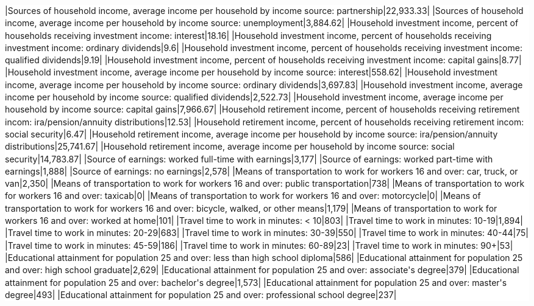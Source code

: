 |Sources of household income, average income per household by income source: partnership|22,933.33|
|Sources of household income, average income per household by income source: unemployment|3,884.62|
|Household investment income, percent of households receiving investment income: interest|18.16|
|Household investment income, percent of households receiving investment income: ordinary dividends|9.6|
|Household investment income, percent of households receiving investment income: qualified dividends|9.19|
|Household investment income, percent of households receiving investment income: capital gains|8.77|
|Household investment income, average income per household by income source: interest|558.62|
|Household investment income, average income per household by income source: ordinary dividends|3,697.83|
|Household investment income, average income per household by income source: qualified dividends|2,522.73|
|Household investment income, average income per household by income source: capital gains|7,966.67|
|Household retirement income, percent of households receiving retirement incom: ira/pension/annuity distributions|12.53|
|Household retirement income, percent of households receiving retirement incom: social security|6.47|
|Household retirement income, average income per household by income source: ira/pension/annuity distributions|25,741.67|
|Household retirement income, average income per household by income source: social security|14,783.87|
|Source of earnings: worked full-time with earnings|3,177|
|Source of earnings: worked part-time with earnings|1,888|
|Source of earnings: no earnings|2,578|
|Means of transportation to work for workers 16 and over: car, truck, or van|2,350|
|Means of transportation to work for workers 16 and over: public transportation|738|
|Means of transportation to work for workers 16 and over: taxicab|0|
|Means of transportation to work for workers 16 and over: motorcycle|0|
|Means of transportation to work for workers 16 and over: bicycle, walked, or other means|1,179|
|Means of transportation to work for workers 16 and over: worked at home|101|
|Travel time to work in minutes: < 10|803|
|Travel time to work in minutes: 10-19|1,894|
|Travel time to work in minutes: 20-29|683|
|Travel time to work in minutes: 30-39|550|
|Travel time to work in minutes: 40-44|75|
|Travel time to work in minutes: 45-59|186|
|Travel time to work in minutes: 60-89|23|
|Travel time to work in minutes: 90+|53|
|Educational attainment for population 25 and over: less than high school diploma|586|
|Educational attainment for population 25 and over: high school graduate|2,629|
|Educational attainment for population 25 and over: associate's degree|379|
|Educational attainment for population 25 and over: bachelor's degree|1,573|
|Educational attainment for population 25 and over: master's degree|493|
|Educational attainment for population 25 and over: professional school degree|237|
